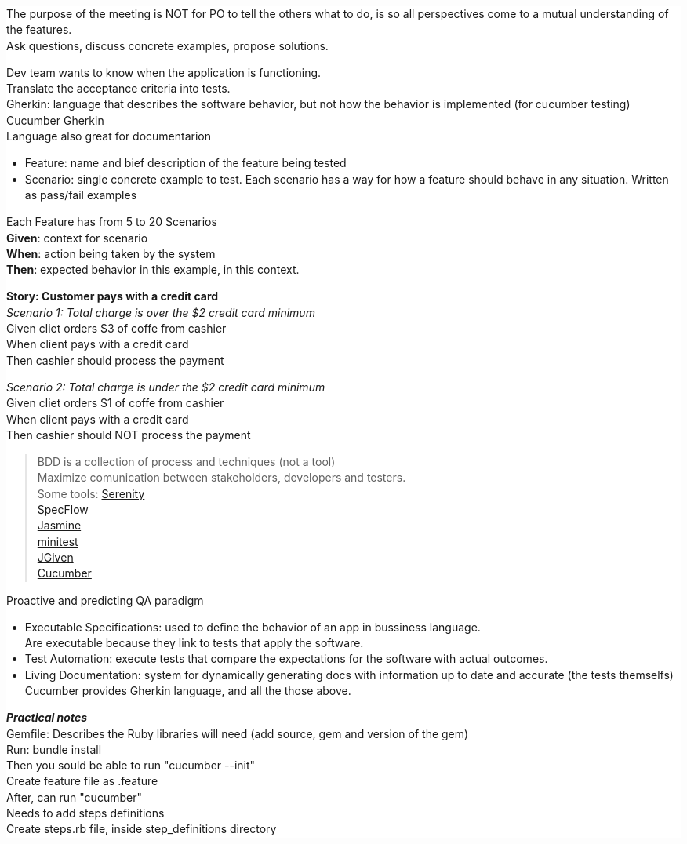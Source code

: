 The purpose of the meeting is NOT for PO to tell the others what to do, is so all perspectives come to a mutual understanding of the features.  
Ask questions, discuss concrete examples, propose solutions.

Dev team wants to know when the application is functioning.  
Translate the acceptance criteria into tests.  
Gherkin: language that describes the software behavior, but not how the behavior is implemented (for cucumber testing)  
[Cucumber Gherkin](https://cucumber.io/docs/gherkin/)  
Language also great for documentarion

- Feature: name and bief description of the feature being tested
- Scenario: single concrete example to test. Each scenario has a way for how a feature should behave in any situation. Written as pass/fail examples

Each Feature has from 5 to 20 Scenarios  
**Given**: context for scenario  
**When**: action being taken by the system  
**Then**: expected behavior in this example, in this context.

**Story: Customer pays with a credit card**  
_Scenario 1: Total charge is over the $2 credit card minimum_  
Given cliet orders $3 of coffe from cashier  
When client pays with a credit card  
Then cashier should process the payment

_Scenario 2: Total charge is under the $2 credit card minimum_  
Given cliet orders $1 of coffe from cashier  
When client pays with a credit card  
Then cashier should NOT process the payment

> BDD is a collection of process and techniques (not a tool)  
> Maximize comunication between stakeholders, developers and testers.  
> Some tools: [Serenity](http://thucydides.info/#/)  
> [SpecFlow](https://specflow.org/)  
> [Jasmine](https://jasmine.github.io/)  
> [minitest](http://docs.seattlerb.org/minitest/)  
> [JGiven](https://jgiven.org/)  
> [Cucumber](https://cucumber.io/)

Proactive and predicting QA paradigm

- Executable Specifications: used to define the behavior of an app in bussiness language.  
  Are executable because they link to tests that apply the software.
- Test Automation: execute tests that compare the expectations for the software with actual outcomes.
- Living Documentation: system for dynamically generating docs with information up to date and accurate (the tests themselfs)  
  Cucumber provides Gherkin language, and all the those above.

**_Practical notes_**  
Gemfile: Describes the Ruby libraries will need (add source, gem and version of the gem)  
Run: bundle install  
Then you sould be able to run "cucumber --init"  
Create feature file as .feature  
After, can run "cucumber"  
Needs to add steps definitions  
Create steps.rb file, inside step_definitions directory
